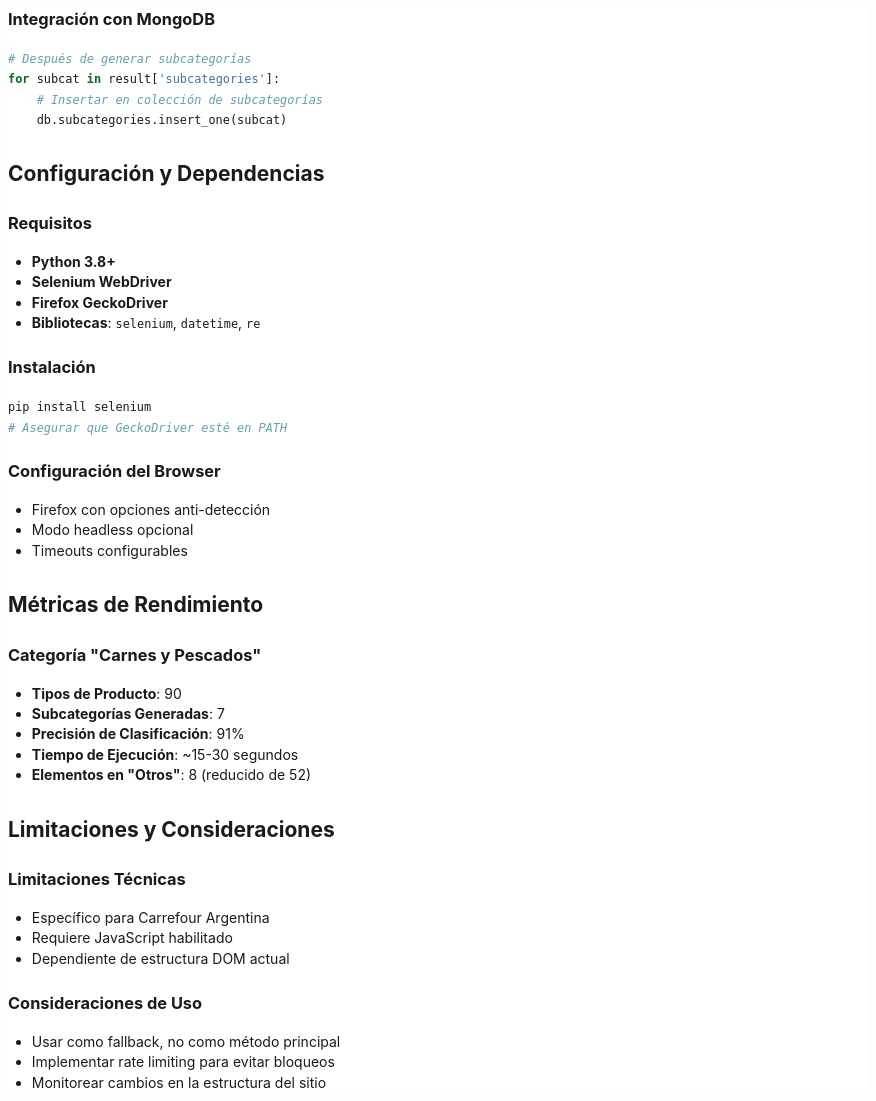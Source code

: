### Integración con MongoDB
```python
# Después de generar subcategorías
for subcat in result['subcategories']:
    # Insertar en colección de subcategorías
    db.subcategories.insert_one(subcat)
```

## Configuración y Dependencias

### Requisitos
- **Python 3.8+**
- **Selenium WebDriver**
- **Firefox GeckoDriver**
- **Bibliotecas**: `selenium`, `datetime`, `re`

### Instalación
```bash
pip install selenium
# Asegurar que GeckoDriver esté en PATH
```

### Configuración del Browser
- Firefox con opciones anti-detección
- Modo headless opcional
- Timeouts configurables

## Métricas de Rendimiento

### Categoría "Carnes y Pescados"
- **Tipos de Producto**: 90
- **Subcategorías Generadas**: 7
- **Precisión de Clasificación**: 91%
- **Tiempo de Ejecución**: ~15-30 segundos
- **Elementos en "Otros"**: 8 (reducido de 52)

## Limitaciones y Consideraciones

### Limitaciones Técnicas
- Específico para Carrefour Argentina
- Requiere JavaScript habilitado
- Dependiente de estructura DOM actual

### Consideraciones de Uso
- Usar como fallback, no como método principal
- Implementar rate limiting para evitar bloqueos
- Monitorear cambios en la estructura del sitio

